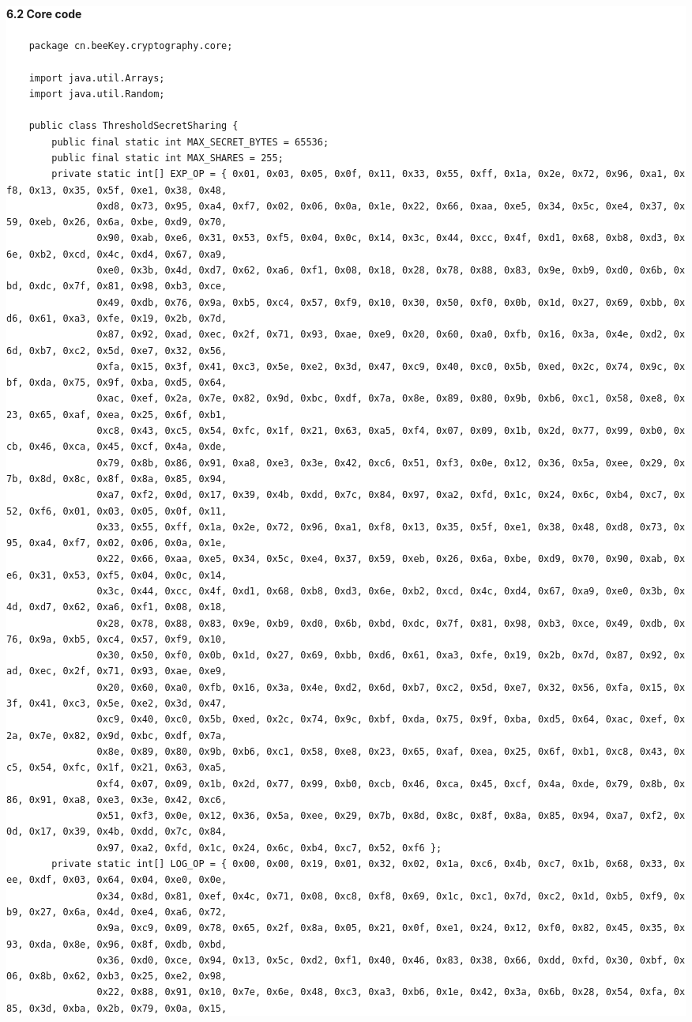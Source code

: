 #### 6.2 Core code

```
	package cn.beeKey.cryptography.core;
	
	import java.util.Arrays;
	import java.util.Random;
	
	public class ThresholdSecretSharing {
		public final static int MAX_SECRET_BYTES = 65536;
		public final static int MAX_SHARES = 255;
		private static int[] EXP_OP = { 0x01, 0x03, 0x05, 0x0f, 0x11, 0x33, 0x55, 0xff, 0x1a, 0x2e, 0x72, 0x96, 0xa1, 0xf8, 0x13, 0x35, 0x5f, 0xe1, 0x38, 0x48,
				0xd8, 0x73, 0x95, 0xa4, 0xf7, 0x02, 0x06, 0x0a, 0x1e, 0x22, 0x66, 0xaa, 0xe5, 0x34, 0x5c, 0xe4, 0x37, 0x59, 0xeb, 0x26, 0x6a, 0xbe, 0xd9, 0x70,
				0x90, 0xab, 0xe6, 0x31, 0x53, 0xf5, 0x04, 0x0c, 0x14, 0x3c, 0x44, 0xcc, 0x4f, 0xd1, 0x68, 0xb8, 0xd3, 0x6e, 0xb2, 0xcd, 0x4c, 0xd4, 0x67, 0xa9,
				0xe0, 0x3b, 0x4d, 0xd7, 0x62, 0xa6, 0xf1, 0x08, 0x18, 0x28, 0x78, 0x88, 0x83, 0x9e, 0xb9, 0xd0, 0x6b, 0xbd, 0xdc, 0x7f, 0x81, 0x98, 0xb3, 0xce,
				0x49, 0xdb, 0x76, 0x9a, 0xb5, 0xc4, 0x57, 0xf9, 0x10, 0x30, 0x50, 0xf0, 0x0b, 0x1d, 0x27, 0x69, 0xbb, 0xd6, 0x61, 0xa3, 0xfe, 0x19, 0x2b, 0x7d,
				0x87, 0x92, 0xad, 0xec, 0x2f, 0x71, 0x93, 0xae, 0xe9, 0x20, 0x60, 0xa0, 0xfb, 0x16, 0x3a, 0x4e, 0xd2, 0x6d, 0xb7, 0xc2, 0x5d, 0xe7, 0x32, 0x56,
				0xfa, 0x15, 0x3f, 0x41, 0xc3, 0x5e, 0xe2, 0x3d, 0x47, 0xc9, 0x40, 0xc0, 0x5b, 0xed, 0x2c, 0x74, 0x9c, 0xbf, 0xda, 0x75, 0x9f, 0xba, 0xd5, 0x64,
				0xac, 0xef, 0x2a, 0x7e, 0x82, 0x9d, 0xbc, 0xdf, 0x7a, 0x8e, 0x89, 0x80, 0x9b, 0xb6, 0xc1, 0x58, 0xe8, 0x23, 0x65, 0xaf, 0xea, 0x25, 0x6f, 0xb1,
				0xc8, 0x43, 0xc5, 0x54, 0xfc, 0x1f, 0x21, 0x63, 0xa5, 0xf4, 0x07, 0x09, 0x1b, 0x2d, 0x77, 0x99, 0xb0, 0xcb, 0x46, 0xca, 0x45, 0xcf, 0x4a, 0xde,
				0x79, 0x8b, 0x86, 0x91, 0xa8, 0xe3, 0x3e, 0x42, 0xc6, 0x51, 0xf3, 0x0e, 0x12, 0x36, 0x5a, 0xee, 0x29, 0x7b, 0x8d, 0x8c, 0x8f, 0x8a, 0x85, 0x94,
				0xa7, 0xf2, 0x0d, 0x17, 0x39, 0x4b, 0xdd, 0x7c, 0x84, 0x97, 0xa2, 0xfd, 0x1c, 0x24, 0x6c, 0xb4, 0xc7, 0x52, 0xf6, 0x01, 0x03, 0x05, 0x0f, 0x11,
				0x33, 0x55, 0xff, 0x1a, 0x2e, 0x72, 0x96, 0xa1, 0xf8, 0x13, 0x35, 0x5f, 0xe1, 0x38, 0x48, 0xd8, 0x73, 0x95, 0xa4, 0xf7, 0x02, 0x06, 0x0a, 0x1e,
				0x22, 0x66, 0xaa, 0xe5, 0x34, 0x5c, 0xe4, 0x37, 0x59, 0xeb, 0x26, 0x6a, 0xbe, 0xd9, 0x70, 0x90, 0xab, 0xe6, 0x31, 0x53, 0xf5, 0x04, 0x0c, 0x14,
				0x3c, 0x44, 0xcc, 0x4f, 0xd1, 0x68, 0xb8, 0xd3, 0x6e, 0xb2, 0xcd, 0x4c, 0xd4, 0x67, 0xa9, 0xe0, 0x3b, 0x4d, 0xd7, 0x62, 0xa6, 0xf1, 0x08, 0x18,
				0x28, 0x78, 0x88, 0x83, 0x9e, 0xb9, 0xd0, 0x6b, 0xbd, 0xdc, 0x7f, 0x81, 0x98, 0xb3, 0xce, 0x49, 0xdb, 0x76, 0x9a, 0xb5, 0xc4, 0x57, 0xf9, 0x10,
				0x30, 0x50, 0xf0, 0x0b, 0x1d, 0x27, 0x69, 0xbb, 0xd6, 0x61, 0xa3, 0xfe, 0x19, 0x2b, 0x7d, 0x87, 0x92, 0xad, 0xec, 0x2f, 0x71, 0x93, 0xae, 0xe9,
				0x20, 0x60, 0xa0, 0xfb, 0x16, 0x3a, 0x4e, 0xd2, 0x6d, 0xb7, 0xc2, 0x5d, 0xe7, 0x32, 0x56, 0xfa, 0x15, 0x3f, 0x41, 0xc3, 0x5e, 0xe2, 0x3d, 0x47,
				0xc9, 0x40, 0xc0, 0x5b, 0xed, 0x2c, 0x74, 0x9c, 0xbf, 0xda, 0x75, 0x9f, 0xba, 0xd5, 0x64, 0xac, 0xef, 0x2a, 0x7e, 0x82, 0x9d, 0xbc, 0xdf, 0x7a,
				0x8e, 0x89, 0x80, 0x9b, 0xb6, 0xc1, 0x58, 0xe8, 0x23, 0x65, 0xaf, 0xea, 0x25, 0x6f, 0xb1, 0xc8, 0x43, 0xc5, 0x54, 0xfc, 0x1f, 0x21, 0x63, 0xa5,
				0xf4, 0x07, 0x09, 0x1b, 0x2d, 0x77, 0x99, 0xb0, 0xcb, 0x46, 0xca, 0x45, 0xcf, 0x4a, 0xde, 0x79, 0x8b, 0x86, 0x91, 0xa8, 0xe3, 0x3e, 0x42, 0xc6,
				0x51, 0xf3, 0x0e, 0x12, 0x36, 0x5a, 0xee, 0x29, 0x7b, 0x8d, 0x8c, 0x8f, 0x8a, 0x85, 0x94, 0xa7, 0xf2, 0x0d, 0x17, 0x39, 0x4b, 0xdd, 0x7c, 0x84,
				0x97, 0xa2, 0xfd, 0x1c, 0x24, 0x6c, 0xb4, 0xc7, 0x52, 0xf6 };
		private static int[] LOG_OP = { 0x00, 0x00, 0x19, 0x01, 0x32, 0x02, 0x1a, 0xc6, 0x4b, 0xc7, 0x1b, 0x68, 0x33, 0xee, 0xdf, 0x03, 0x64, 0x04, 0xe0, 0x0e,
				0x34, 0x8d, 0x81, 0xef, 0x4c, 0x71, 0x08, 0xc8, 0xf8, 0x69, 0x1c, 0xc1, 0x7d, 0xc2, 0x1d, 0xb5, 0xf9, 0xb9, 0x27, 0x6a, 0x4d, 0xe4, 0xa6, 0x72,
				0x9a, 0xc9, 0x09, 0x78, 0x65, 0x2f, 0x8a, 0x05, 0x21, 0x0f, 0xe1, 0x24, 0x12, 0xf0, 0x82, 0x45, 0x35, 0x93, 0xda, 0x8e, 0x96, 0x8f, 0xdb, 0xbd,
				0x36, 0xd0, 0xce, 0x94, 0x13, 0x5c, 0xd2, 0xf1, 0x40, 0x46, 0x83, 0x38, 0x66, 0xdd, 0xfd, 0x30, 0xbf, 0x06, 0x8b, 0x62, 0xb3, 0x25, 0xe2, 0x98,
				0x22, 0x88, 0x91, 0x10, 0x7e, 0x6e, 0x48, 0xc3, 0xa3, 0xb6, 0x1e, 0x42, 0x3a, 0x6b, 0x28, 0x54, 0xfa, 0x85, 0x3d, 0xba, 0x2b, 0x79, 0x0a, 0x15,
```